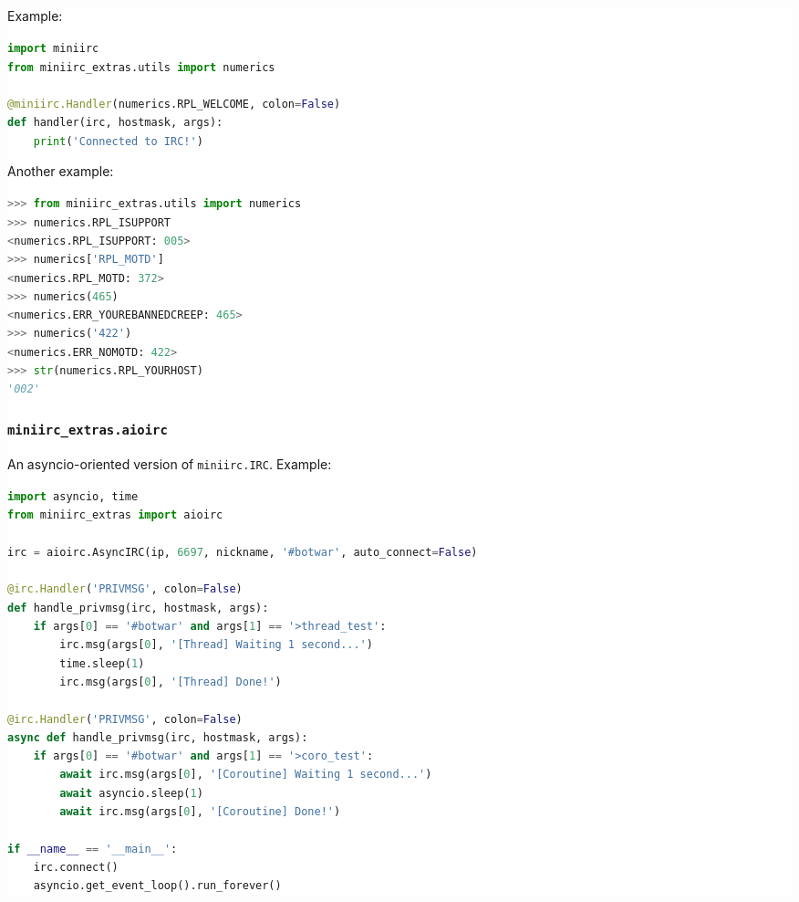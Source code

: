 Example:
```py
import miniirc
from miniirc_extras.utils import numerics

@miniirc.Handler(numerics.RPL_WELCOME, colon=False)
def handler(irc, hostmask, args):
    print('Connected to IRC!')
```

Another example:
```py
>>> from miniirc_extras.utils import numerics
>>> numerics.RPL_ISUPPORT
<numerics.RPL_ISUPPORT: 0​0​5>
>>> numerics['RPL_MOTD']
<numerics.RPL_MOTD: 372>
>>> numerics(465)
<numerics.ERR_YOUREBANNEDCREEP: 465>
>>> numerics('422')
<numerics.ERR_NOMOTD: 422>
>>> str(numerics.RPL_YOURHOST)
'002'
```

### `miniirc_extras.aioirc`

An asyncio-oriented version of `miniirc.IRC`. Example:

```py
import asyncio, time
from miniirc_extras import aioirc

irc = aioirc.AsyncIRC(ip, 6697, nickname, '#botwar', auto_connect=False)

@irc.Handler('PRIVMSG', colon=False)
def handle_privmsg(irc, hostmask, args):
    if args[0] == '#botwar' and args[1] == '>thread_test':
        irc.msg(args[0], '[Thread] Waiting 1 second...')
        time.sleep(1)
        irc.msg(args[0], '[Thread] Done!')

@irc.Handler('PRIVMSG', colon=False)
async def handle_privmsg(irc, hostmask, args):
    if args[0] == '#botwar' and args[1] == '>coro_test':
        await irc.msg(args[0], '[Coroutine] Waiting 1 second...')
        await asyncio.sleep(1)
        await irc.msg(args[0], '[Coroutine] Done!')

if __name__ == '__main__':
    irc.connect()
    asyncio.get_event_loop().run_forever()
```


[Python 3.5+]: https://img.shields.io/badge/python-3.5+-blue.svg
[Available on PyPI.]: https://img.shields.io/pypi/v/miniirc_extras.svg
[License: MIT]: https://img.shields.io/pypi/l/miniirc.svg
[RFC 1459]: https://tools.ietf.org/html/rfc1459
[RFC 2812]: https://tools.ietf.org/html/rfc2812